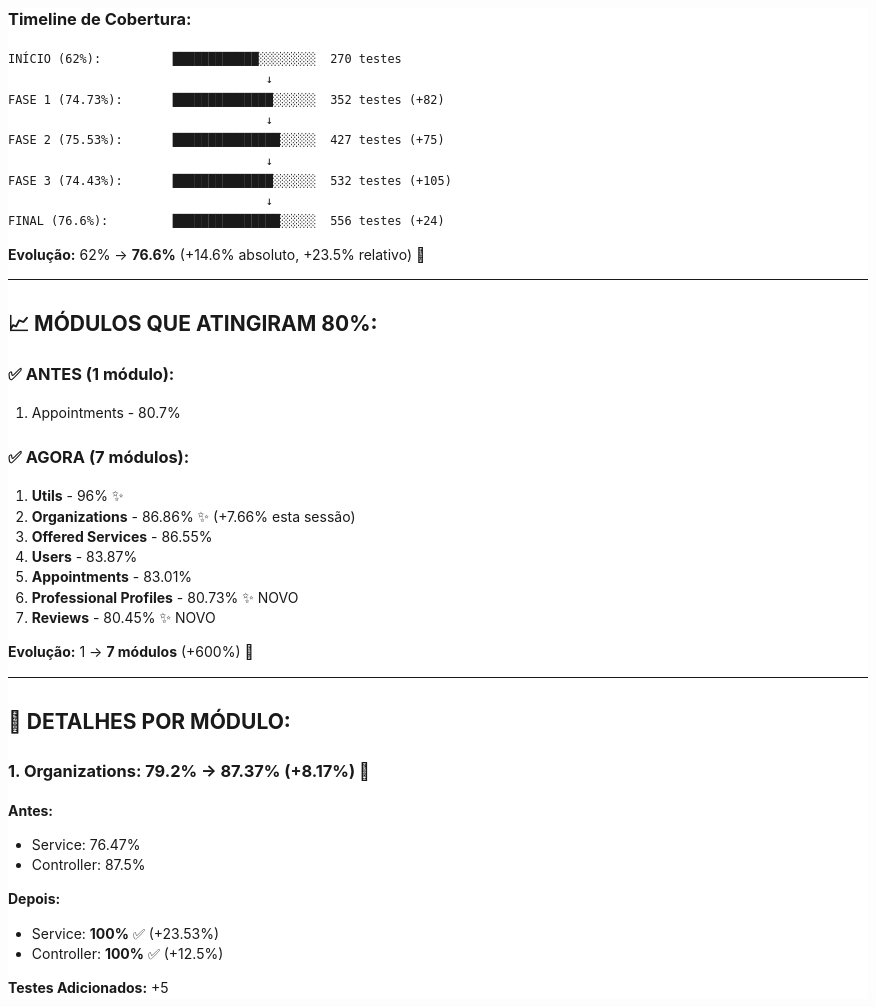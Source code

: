 ### **Timeline de Cobertura:**

```
INÍCIO (62%):          ████████████░░░░░░░░  270 testes
                                    ↓
FASE 1 (74.73%):       ██████████████░░░░░░  352 testes (+82)
                                    ↓
FASE 2 (75.53%):       ███████████████░░░░░  427 testes (+75)
                                    ↓
FASE 3 (74.43%):       ██████████████░░░░░░  532 testes (+105)
                                    ↓
FINAL (76.6%):         ███████████████░░░░░  556 testes (+24)
```

**Evolução:** 62% → **76.6%** (+14.6% absoluto, +23.5% relativo) 🚀

---

## 📈 **MÓDULOS QUE ATINGIRAM 80%:**

### **✅ ANTES (1 módulo):**

1. Appointments - 80.7%

### **✅ AGORA (7 módulos):**

1. **Utils** - 96% ✨
2. **Organizations** - 86.86% ✨ (+7.66% esta sessão)
3. **Offered Services** - 86.55%
4. **Users** - 83.87%
5. **Appointments** - 83.01%
6. **Professional Profiles** - 80.73% ✨ NOVO
7. **Reviews** - 80.45% ✨ NOVO

**Evolução:** 1 → **7 módulos** (+600%) 🎉

---

## 🎯 **DETALHES POR MÓDULO:**

### **1. Organizations: 79.2% → 87.37% (+8.17%)** 🚀

**Antes:**

- Service: 76.47%
- Controller: 87.5%

**Depois:**

- Service: **100%** ✅ (+23.53%)
- Controller: **100%** ✅ (+12.5%)

**Testes Adicionados:** +5
